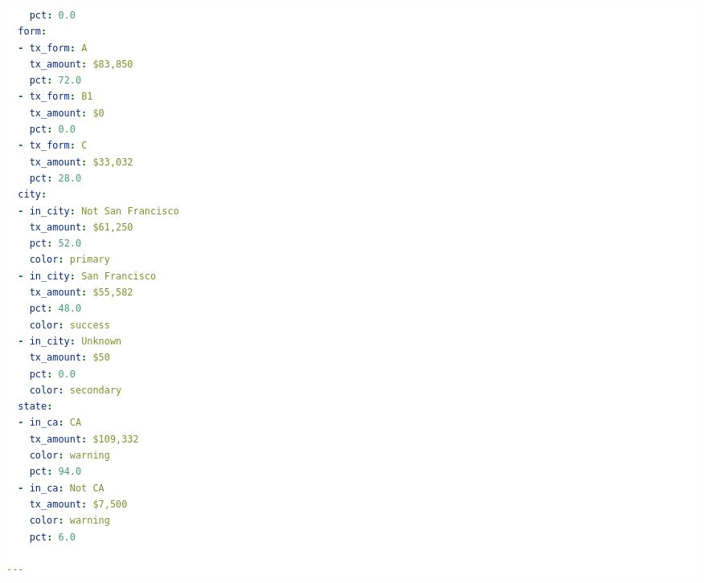 ```yaml
    pct: 0.0
  form:
  - tx_form: A
    tx_amount: $83,850
    pct: 72.0
  - tx_form: B1
    tx_amount: $0
    pct: 0.0
  - tx_form: C
    tx_amount: $33,032
    pct: 28.0
  city:
  - in_city: Not San Francisco
    tx_amount: $61,250
    pct: 52.0
    color: primary
  - in_city: San Francisco
    tx_amount: $55,582
    pct: 48.0
    color: success
  - in_city: Unknown
    tx_amount: $50
    pct: 0.0
    color: secondary
  state:
  - in_ca: CA
    tx_amount: $109,332
    color: warning
    pct: 94.0
  - in_ca: Not CA
    tx_amount: $7,500
    color: warning
    pct: 6.0

---
```


